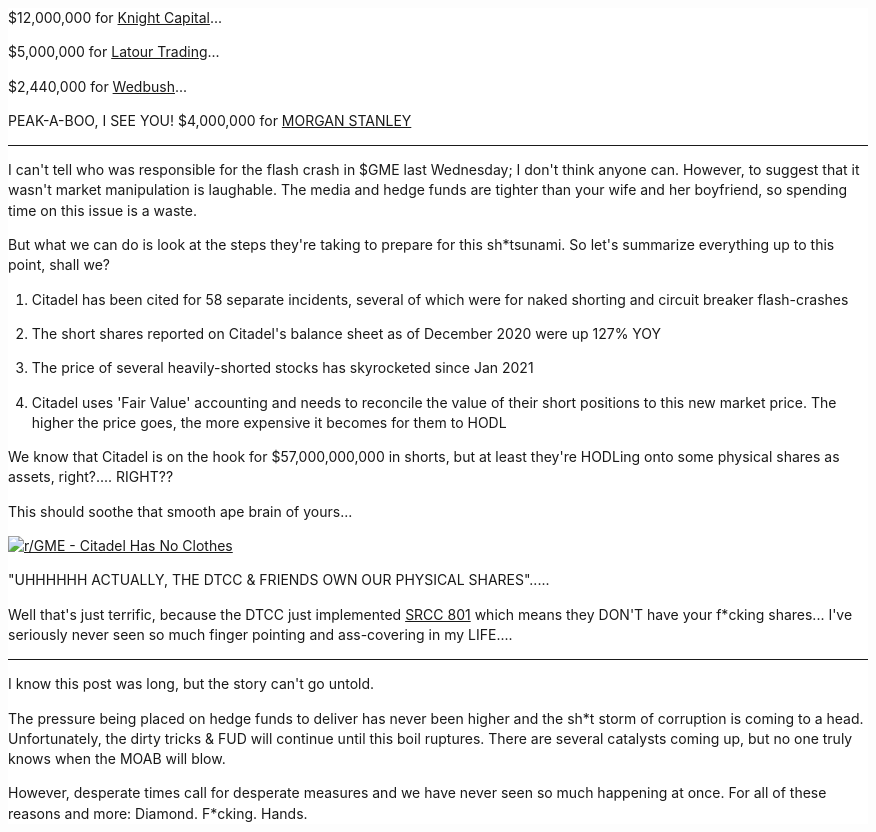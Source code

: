 $12,000,000 for [Knight Capital](https://www.sec.gov/news/press-release/2013-222)...

$5,000,000 for [Latour Trading](https://www.sec.gov/news/pressrelease/2015-221.html)...

$2,440,000 for [Wedbush](https://www.sec.gov/news/press-release/2014-263)...

PEAK-A-BOO, I SEE YOU! $4,000,000 for [MORGAN STANLEY](https://www.sec.gov/news/press-release/2014-274)

____________________________________________________________________________________________________________

I can't tell who was responsible for the flash crash in $GME last Wednesday; I don't think anyone can. However, to suggest that it wasn't market manipulation is laughable. The media and hedge funds are tighter than your wife and her boyfriend, so spending time on this issue is a waste.

But what we can do is look at the steps they're taking to prepare for this sh*tsunami. So let's summarize everything up to this point, shall we?

1.  Citadel has been cited for 58 separate incidents, several of which were for naked shorting and circuit breaker flash-crashes

2.  The short shares reported on Citadel's balance sheet as of December 2020 were up 127% YOY

3.  The price of several heavily-shorted stocks has skyrocketed since Jan 2021

4.  Citadel uses 'Fair Value' accounting and needs to reconcile the value of their short positions to this new market price. The higher the price goes, the more expensive it becomes for them to HODL

We know that Citadel is on the hook for $57,000,000,000 in shorts, but at least they're HODLing onto some physical shares as assets, right?.... RIGHT??

This should soothe that smooth ape brain of yours...

[![r/GME - Citadel Has No Clothes](https://preview.redd.it/mf7j96xmstm61.png?width=726&format=png&auto=webp&s=30a838dadb130c9a815a4866ef403d9c6aafafb7)](https://preview.redd.it/mf7j96xmstm61.png?width=726&format=png&auto=webp&s=30a838dadb130c9a815a4866ef403d9c6aafafb7)

"UHHHHHH ACTUALLY, THE DTCC & FRIENDS OWN OUR PHYSICAL SHARES".....

Well that's just terrific, because the DTCC just implemented [SRCC 801](https://www.dtcc.com/Globals/PDFs/2021/March/05/SR-NSCC-2021-801) which means they DON'T have your f*cking shares... I've seriously never seen so much finger pointing and ass-covering in my LIFE....

____________________________________________________________________________________________________________

I know this post was long, but the story can't go untold.

The pressure being placed on hedge funds to deliver has never been higher and the sh*t storm of corruption is coming to a head. Unfortunately, the dirty tricks & FUD will continue until this boil ruptures. There are several catalysts coming up, but no one truly knows when the MOAB will blow.

However, desperate times call for desperate measures and we have never seen so much happening at once. For all of these reasons and more: Diamond. F*cking. Hands.
